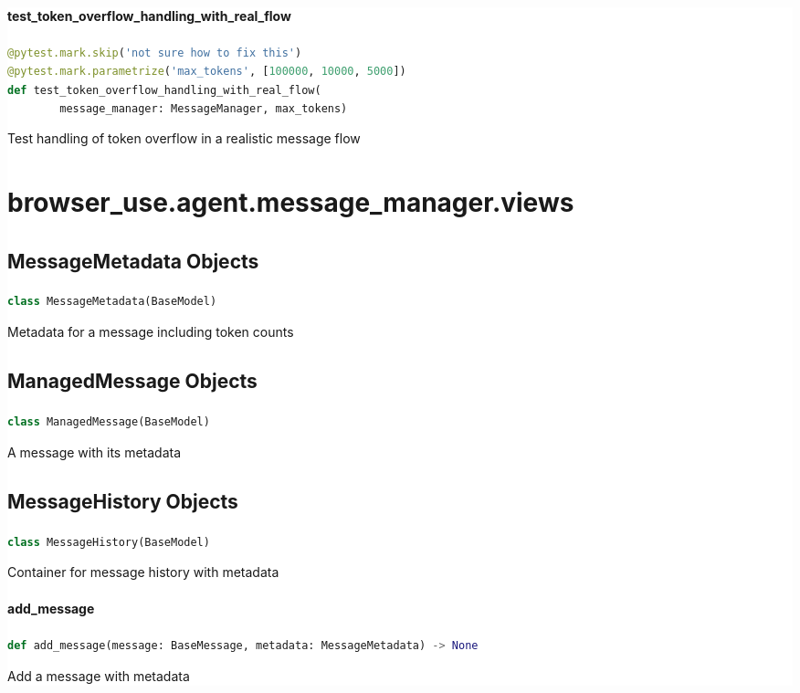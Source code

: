 #### test\_token\_overflow\_handling\_with\_real\_flow

```python
@pytest.mark.skip('not sure how to fix this')
@pytest.mark.parametrize('max_tokens', [100000, 10000, 5000])
def test_token_overflow_handling_with_real_flow(
        message_manager: MessageManager, max_tokens)
```

Test handling of token overflow in a realistic message flow

<a id="browser_use.agent.message_manager.views"></a>

# browser\_use.agent.message\_manager.views

<a id="browser_use.agent.message_manager.views.MessageMetadata"></a>

## MessageMetadata Objects

```python
class MessageMetadata(BaseModel)
```

Metadata for a message including token counts

<a id="browser_use.agent.message_manager.views.ManagedMessage"></a>

## ManagedMessage Objects

```python
class ManagedMessage(BaseModel)
```

A message with its metadata

<a id="browser_use.agent.message_manager.views.MessageHistory"></a>

## MessageHistory Objects

```python
class MessageHistory(BaseModel)
```

Container for message history with metadata

<a id="browser_use.agent.message_manager.views.MessageHistory.add_message"></a>

#### add\_message

```python
def add_message(message: BaseMessage, metadata: MessageMetadata) -> None
```

Add a message with metadata

<a id="browser_use.agent.message_manager.views.MessageHistory.remove_message"></a>
